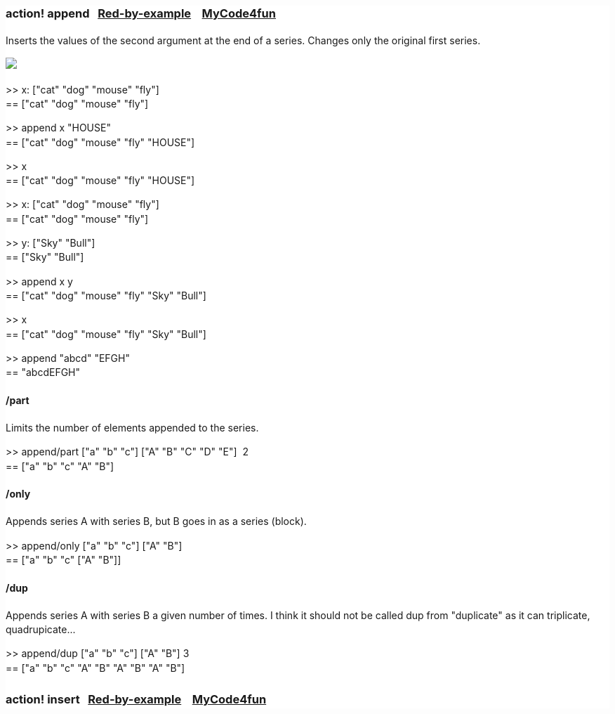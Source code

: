 ### action! append   [Red-by-example](http://www.red-by-example.org/#append)    [MyCode4fun](http://www.mycode4fun.co.uk/red-beginners-reference-guide#TOC-Here-we-use:-now-time-append-and-form-)

Inserts the values of the second argument at the end of a series. Changes only the original first series.

![](http://helpin.red/lib/append.png)

&gt;&gt; x: \["cat" "dog" "mouse" "fly"]  
\== \["cat" "dog" "mouse" "fly"]

&gt;&gt; append x "HOUSE"  
\== \["cat" "dog" "mouse" "fly" "HOUSE"]

&gt;&gt; x  
\== \["cat" "dog" "mouse" "fly" "HOUSE"]

&gt;&gt; x: \["cat" "dog" "mouse" "fly"]  
\== \["cat" "dog" "mouse" "fly"]

&gt;&gt; y: \["Sky" "Bull"]  
\== \["Sky" "Bull"]

&gt;&gt; append x y  
\== \["cat" "dog" "mouse" "fly" "Sky" "Bull"]

&gt;&gt; x  
\== \["cat" "dog" "mouse" "fly" "Sky" "Bull"]

&gt;&gt; append "abcd" "EFGH"  
\== "abcdEFGH"

#### /part

Limits the number of elements appended to the series.

&gt;&gt; append/part \["a" "b" "c"] \["A" "B" "C" "D" "E"]  2  
\== \["a" "b" "c" "A" "B"]

#### /only

Appends series A with series B, but B goes in as a series (block).

&gt;&gt; append/only \["a" "b" "c"] \["A" "B"]  
\== \["a" "b" "c" \["A" "B"]]

#### /dup

Appends series A with series B a given number of times. I think it should not be called dup from "duplicate" as it can triplicate, quadrupicate...

&gt;&gt; append/dup \["a" "b" "c"] \["A" "B"] 3  
\== \["a" "b" "c" "A" "B" "A" "B" "A" "B"]

### action! insert   [Red-by-example](http://www.red-by-example.org/#insert)    [MyCode4fun](http://www.mycode4fun.co.uk/red-beginners-reference-guide#TOC-Here-we-use:-insert-inserts-a-value-at-a-series-index.)
